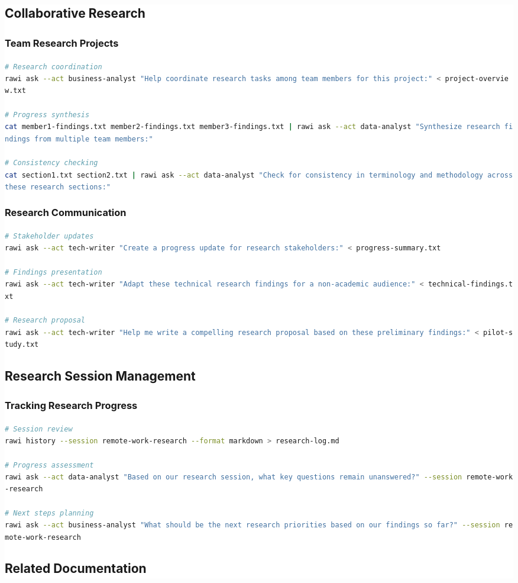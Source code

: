 ## Collaborative Research

### Team Research Projects

```bash
# Research coordination
rawi ask --act business-analyst "Help coordinate research tasks among team members for this project:" < project-overview.txt

# Progress synthesis
cat member1-findings.txt member2-findings.txt member3-findings.txt | rawi ask --act data-analyst "Synthesize research findings from multiple team members:"

# Consistency checking
cat section1.txt section2.txt | rawi ask --act data-analyst "Check for consistency in terminology and methodology across these research sections:"
```

### Research Communication

```bash
# Stakeholder updates
rawi ask --act tech-writer "Create a progress update for research stakeholders:" < progress-summary.txt

# Findings presentation
rawi ask --act tech-writer "Adapt these technical research findings for a non-academic audience:" < technical-findings.txt

# Research proposal
rawi ask --act tech-writer "Help me write a compelling research proposal based on these preliminary findings:" < pilot-study.txt
```

## Research Session Management

### Tracking Research Progress

```bash
# Session review
rawi history --session remote-work-research --format markdown > research-log.md

# Progress assessment
rawi ask --act data-analyst "Based on our research session, what key questions remain unanswered?" --session remote-work-research

# Next steps planning
rawi ask --act business-analyst "What should be the next research priorities based on our findings so far?" --session remote-work-research
```

## Related Documentation
